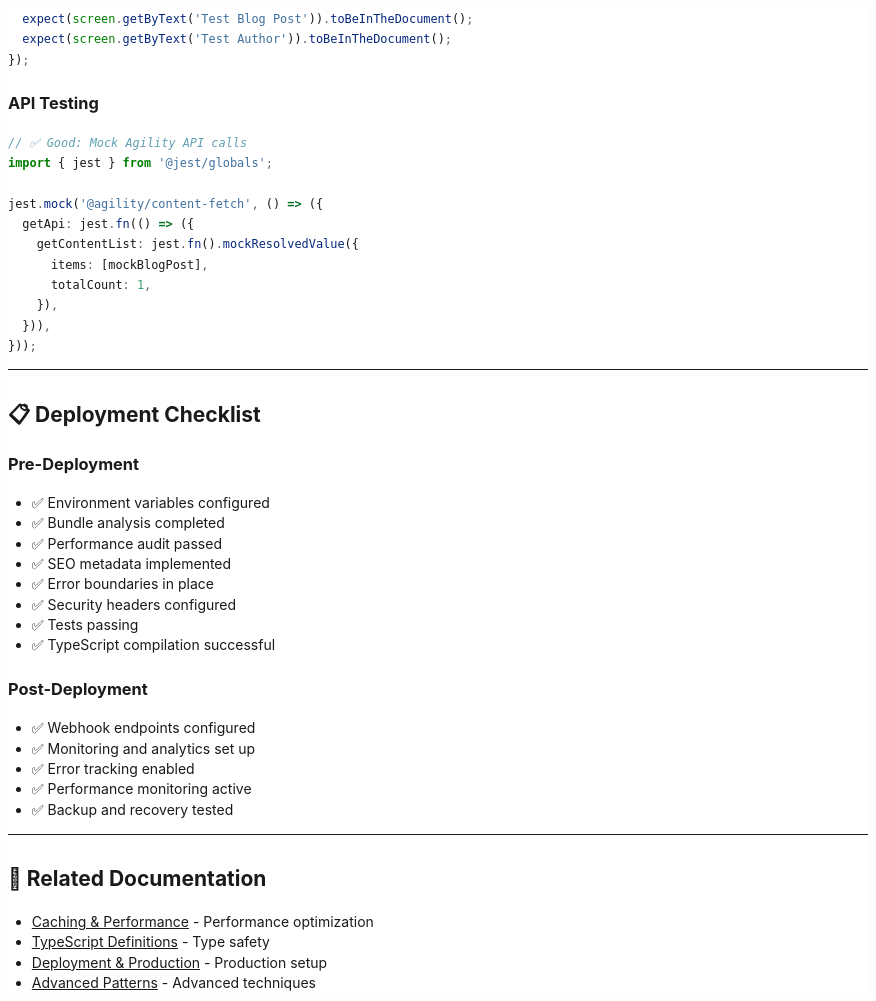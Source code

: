 ```typescript
  expect(screen.getByText('Test Blog Post')).toBeInTheDocument();
  expect(screen.getByText('Test Author')).toBeInTheDocument();
});
```

### **API Testing**

```typescript
// ✅ Good: Mock Agility API calls
import { jest } from '@jest/globals';

jest.mock('@agility/content-fetch', () => ({
  getApi: jest.fn(() => ({
    getContentList: jest.fn().mockResolvedValue({
      items: [mockBlogPost],
      totalCount: 1,
    }),
  })),
}));
```

---

## 📋 **Deployment Checklist**

### **Pre-Deployment**

- ✅ Environment variables configured
- ✅ Bundle analysis completed
- ✅ Performance audit passed
- ✅ SEO metadata implemented
- ✅ Error boundaries in place
- ✅ Security headers configured
- ✅ Tests passing
- ✅ TypeScript compilation successful

### **Post-Deployment**

- ✅ Webhook endpoints configured
- ✅ Monitoring and analytics set up
- ✅ Error tracking enabled
- ✅ Performance monitoring active
- ✅ Backup and recovery tested

---

## 🔗 **Related Documentation**

- [Caching & Performance](./caching-performance.md) - Performance optimization
- [TypeScript Definitions](./typescript-definitions.md) - Type safety
- [Deployment & Production](./deployment-production.md) - Production setup
- [Advanced Patterns](./advanced-patterns.md) - Advanced techniques 